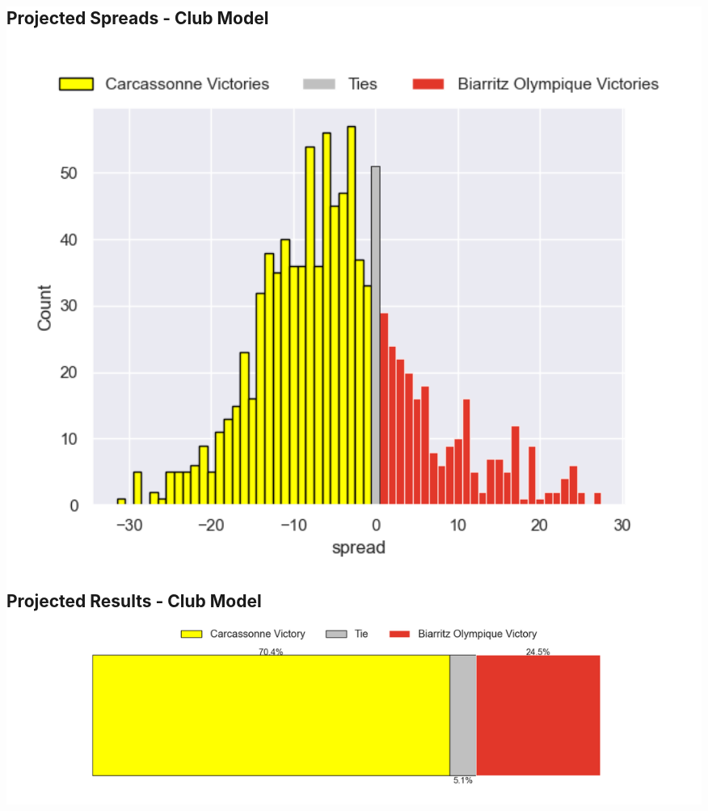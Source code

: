 ## Projected Spreads - Club Model


<p float="left">
<img src="../comp_files/plots/2025-10-30-Carcassonne_V_BiarritzOlympique_spreads.png" width="99%" />
</p>

## Projected Results - Club Model


<p float="left">
<img src="../comp_files/plots/2025-10-30-Carcassonne_V_BiarritzOlympique_resultbar.png" width="99%" />
</p>
